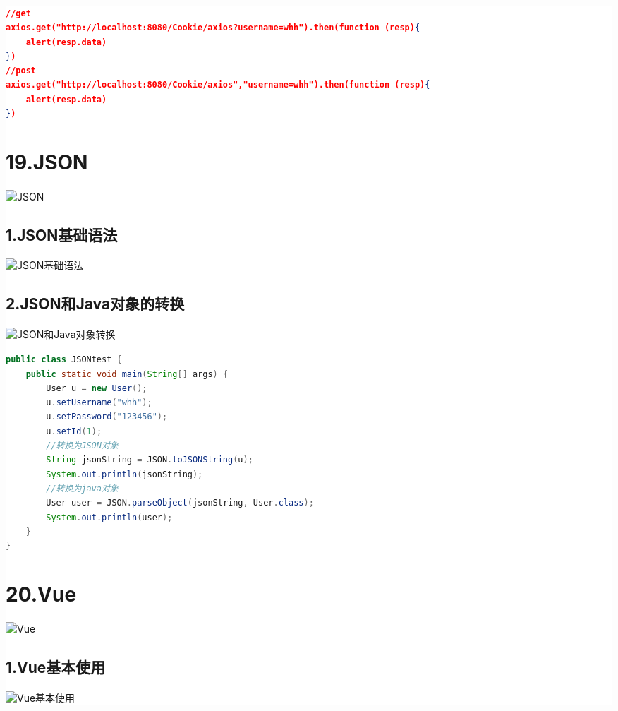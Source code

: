 ```json
//get
axios.get("http://localhost:8080/Cookie/axios?username=whh").then(function (resp){
    alert(resp.data)
})
//post
axios.get("http://localhost:8080/Cookie/axios","username=whh").then(function (resp){
    alert(resp.data)
})
```

# 19.JSON

![JSON](E:\笔记\JavaWebimg\JSON.png)

## 1.JSON基础语法

![JSON基础语法](E:\笔记\JavaWebimg\JSON基础语法.png)

## 2.JSON和Java对象的转换

![JSON和Java对象转换](E:\笔记\JavaWebimg\JSON和Java对象转换.png)

```java
public class JSONtest {
    public static void main(String[] args) {
        User u = new User();
        u.setUsername("whh");
        u.setPassword("123456");
        u.setId(1);
        //转换为JSON对象
        String jsonString = JSON.toJSONString(u);
        System.out.println(jsonString);
        //转换为java对象
        User user = JSON.parseObject(jsonString, User.class);
        System.out.println(user);
    }
}
```

# 20.Vue

![Vue](E:\笔记\JavaWebimg\Vue.png)

## 1.Vue基本使用

![Vue基本使用](E:\笔记\JavaWebimg\Vue基本使用.png)
